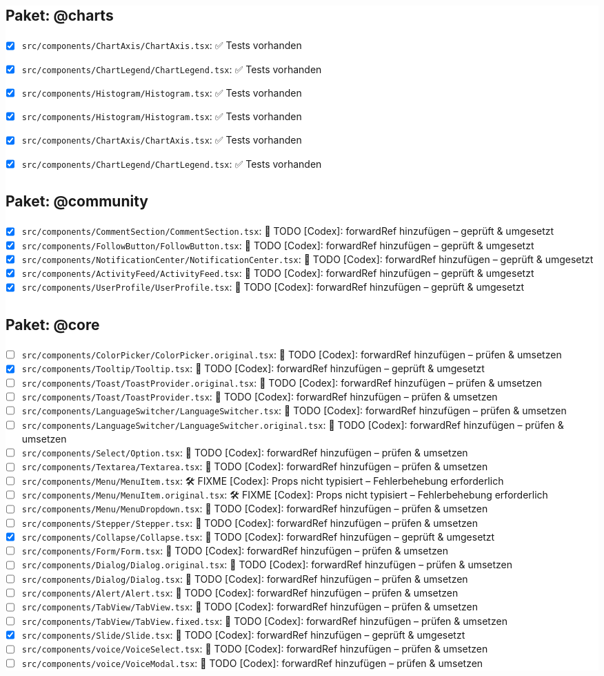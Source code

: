 ## Paket: @charts
- [x] `src/components/ChartAxis/ChartAxis.tsx`: ✅ Tests vorhanden
- [x] `src/components/ChartLegend/ChartLegend.tsx`: ✅ Tests vorhanden
- [x] `src/components/Histogram/Histogram.tsx`: ✅ Tests vorhanden
- [x] `src/components/Histogram/Histogram.tsx`: ✅ Tests vorhanden
- [x] `src/components/ChartAxis/ChartAxis.tsx`: ✅ Tests vorhanden
- [x] `src/components/ChartLegend/ChartLegend.tsx`: ✅ Tests vorhanden


## Paket: @community
- [x] `src/components/CommentSection/CommentSection.tsx`: 🔧 TODO [Codex]: forwardRef hinzufügen – geprüft & umgesetzt
- [x] `src/components/FollowButton/FollowButton.tsx`: 🔧 TODO [Codex]: forwardRef hinzufügen – geprüft & umgesetzt
- [x] `src/components/NotificationCenter/NotificationCenter.tsx`: 🔧 TODO [Codex]: forwardRef hinzufügen – geprüft & umgesetzt
- [x] `src/components/ActivityFeed/ActivityFeed.tsx`: 🔧 TODO [Codex]: forwardRef hinzufügen – geprüft & umgesetzt
- [x] `src/components/UserProfile/UserProfile.tsx`: 🔧 TODO [Codex]: forwardRef hinzufügen – geprüft & umgesetzt

## Paket: @core
- [ ] `src/components/ColorPicker/ColorPicker.original.tsx`: 🔧 TODO [Codex]: forwardRef hinzufügen – prüfen & umsetzen
- [x] `src/components/Tooltip/Tooltip.tsx`: 🔧 TODO [Codex]: forwardRef hinzufügen – geprüft & umgesetzt
- [ ] `src/components/Toast/ToastProvider.original.tsx`: 🔧 TODO [Codex]: forwardRef hinzufügen – prüfen & umsetzen
- [ ] `src/components/Toast/ToastProvider.tsx`: 🔧 TODO [Codex]: forwardRef hinzufügen – prüfen & umsetzen
- [ ] `src/components/LanguageSwitcher/LanguageSwitcher.tsx`: 🔧 TODO [Codex]: forwardRef hinzufügen – prüfen & umsetzen
- [ ] `src/components/LanguageSwitcher/LanguageSwitcher.original.tsx`: 🔧 TODO [Codex]: forwardRef hinzufügen – prüfen & umsetzen
- [ ] `src/components/Select/Option.tsx`: 🔧 TODO [Codex]: forwardRef hinzufügen – prüfen & umsetzen
- [ ] `src/components/Textarea/Textarea.tsx`: 🔧 TODO [Codex]: forwardRef hinzufügen – prüfen & umsetzen
- [ ] `src/components/Menu/MenuItem.tsx`: 🛠 FIXME [Codex]: Props nicht typisiert – Fehlerbehebung erforderlich
- [ ] `src/components/Menu/MenuItem.original.tsx`: 🛠 FIXME [Codex]: Props nicht typisiert – Fehlerbehebung erforderlich
- [ ] `src/components/Menu/MenuDropdown.tsx`: 🔧 TODO [Codex]: forwardRef hinzufügen – prüfen & umsetzen
- [ ] `src/components/Stepper/Stepper.tsx`: 🔧 TODO [Codex]: forwardRef hinzufügen – prüfen & umsetzen
- [x] `src/components/Collapse/Collapse.tsx`: 🔧 TODO [Codex]: forwardRef hinzufügen – geprüft & umgesetzt
- [ ] `src/components/Form/Form.tsx`: 🔧 TODO [Codex]: forwardRef hinzufügen – prüfen & umsetzen
- [ ] `src/components/Dialog/Dialog.original.tsx`: 🔧 TODO [Codex]: forwardRef hinzufügen – prüfen & umsetzen
- [ ] `src/components/Dialog/Dialog.tsx`: 🔧 TODO [Codex]: forwardRef hinzufügen – prüfen & umsetzen
- [ ] `src/components/Alert/Alert.tsx`: 🔧 TODO [Codex]: forwardRef hinzufügen – prüfen & umsetzen
- [ ] `src/components/TabView/TabView.tsx`: 🔧 TODO [Codex]: forwardRef hinzufügen – prüfen & umsetzen
- [ ] `src/components/TabView/TabView.fixed.tsx`: 🔧 TODO [Codex]: forwardRef hinzufügen – prüfen & umsetzen
- [x] `src/components/Slide/Slide.tsx`: 🔧 TODO [Codex]: forwardRef hinzufügen – geprüft & umgesetzt
- [ ] `src/components/voice/VoiceSelect.tsx`: 🔧 TODO [Codex]: forwardRef hinzufügen – prüfen & umsetzen
- [ ] `src/components/voice/VoiceModal.tsx`: 🔧 TODO [Codex]: forwardRef hinzufügen – prüfen & umsetzen